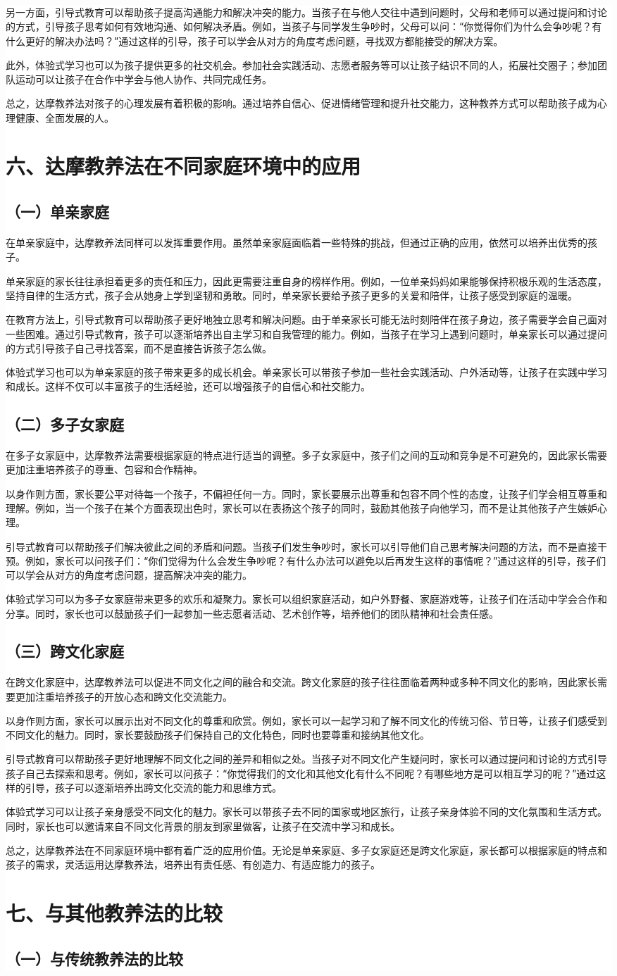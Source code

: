 另一方面，引导式教育可以帮助孩子提高沟通能力和解决冲突的能力。当孩子在与他人交往中遇到问题时，父母和老师可以通过提问和讨论的方式，引导孩子思考如何有效地沟通、如何解决矛盾。例如，当孩子与同学发生争吵时，父母可以问：“你觉得你们为什么会争吵呢？有什么更好的解决办法吗？”通过这样的引导，孩子可以学会从对方的角度考虑问题，寻找双方都能接受的解决方案。

此外，体验式学习也可以为孩子提供更多的社交机会。参加社会实践活动、志愿者服务等可以让孩子结识不同的人，拓展社交圈子；参加团队运动可以让孩子在合作中学会与他人协作、共同完成任务。

总之，达摩教养法对孩子的心理发展有着积极的影响。通过培养自信心、促进情绪管理和提升社交能力，这种教养方式可以帮助孩子成为心理健康、全面发展的人。

# 六、达摩教养法在不同家庭环境中的应用

## （一）单亲家庭

在单亲家庭中，达摩教养法同样可以发挥重要作用。虽然单亲家庭面临着一些特殊的挑战，但通过正确的应用，依然可以培养出优秀的孩子。

单亲家庭的家长往往承担着更多的责任和压力，因此更需要注重自身的榜样作用。例如，一位单亲妈妈如果能够保持积极乐观的生活态度，坚持自律的生活方式，孩子会从她身上学到坚韧和勇敢。同时，单亲家长要给予孩子更多的关爱和陪伴，让孩子感受到家庭的温暖。

在教育方法上，引导式教育可以帮助孩子更好地独立思考和解决问题。由于单亲家长可能无法时刻陪伴在孩子身边，孩子需要学会自己面对一些困难。通过引导式教育，孩子可以逐渐培养出自主学习和自我管理的能力。例如，当孩子在学习上遇到问题时，单亲家长可以通过提问的方式引导孩子自己寻找答案，而不是直接告诉孩子怎么做。

体验式学习也可以为单亲家庭的孩子带来更多的成长机会。单亲家长可以带孩子参加一些社会实践活动、户外活动等，让孩子在实践中学习和成长。这样不仅可以丰富孩子的生活经验，还可以增强孩子的自信心和社交能力。

## （二）多子女家庭

在多子女家庭中，达摩教养法需要根据家庭的特点进行适当的调整。多子女家庭中，孩子们之间的互动和竞争是不可避免的，因此家长需要更加注重培养孩子的尊重、包容和合作精神。

以身作则方面，家长要公平对待每一个孩子，不偏袒任何一方。同时，家长要展示出尊重和包容不同个性的态度，让孩子们学会相互尊重和理解。例如，当一个孩子在某个方面表现出色时，家长可以在表扬这个孩子的同时，鼓励其他孩子向他学习，而不是让其他孩子产生嫉妒心理。

引导式教育可以帮助孩子们解决彼此之间的矛盾和问题。当孩子们发生争吵时，家长可以引导他们自己思考解决问题的方法，而不是直接干预。例如，家长可以问孩子们：“你们觉得为什么会发生争吵呢？有什么办法可以避免以后再发生这样的事情呢？”通过这样的引导，孩子们可以学会从对方的角度考虑问题，提高解决冲突的能力。

体验式学习可以为多子女家庭带来更多的欢乐和凝聚力。家长可以组织家庭活动，如户外野餐、家庭游戏等，让孩子们在活动中学会合作和分享。同时，家长也可以鼓励孩子们一起参加一些志愿者活动、艺术创作等，培养他们的团队精神和社会责任感。

## （三）跨文化家庭

在跨文化家庭中，达摩教养法可以促进不同文化之间的融合和交流。跨文化家庭的孩子往往面临着两种或多种不同文化的影响，因此家长需要更加注重培养孩子的开放心态和跨文化交流能力。

以身作则方面，家长可以展示出对不同文化的尊重和欣赏。例如，家长可以一起学习和了解不同文化的传统习俗、节日等，让孩子们感受到不同文化的魅力。同时，家长要鼓励孩子们保持自己的文化特色，同时也要尊重和接纳其他文化。

引导式教育可以帮助孩子更好地理解不同文化之间的差异和相似之处。当孩子对不同文化产生疑问时，家长可以通过提问和讨论的方式引导孩子自己去探索和思考。例如，家长可以问孩子：“你觉得我们的文化和其他文化有什么不同呢？有哪些地方是可以相互学习的呢？”通过这样的引导，孩子可以逐渐培养出跨文化交流的能力和思维方式。

体验式学习可以让孩子亲身感受不同文化的魅力。家长可以带孩子去不同的国家或地区旅行，让孩子亲身体验不同的文化氛围和生活方式。同时，家长也可以邀请来自不同文化背景的朋友到家里做客，让孩子在交流中学习和成长。

总之，达摩教养法在不同家庭环境中都有着广泛的应用价值。无论是单亲家庭、多子女家庭还是跨文化家庭，家长都可以根据家庭的特点和孩子的需求，灵活运用达摩教养法，培养出有责任感、有创造力、有适应能力的孩子。

# 七、与其他教养法的比较

## （一）与传统教养法的比较
